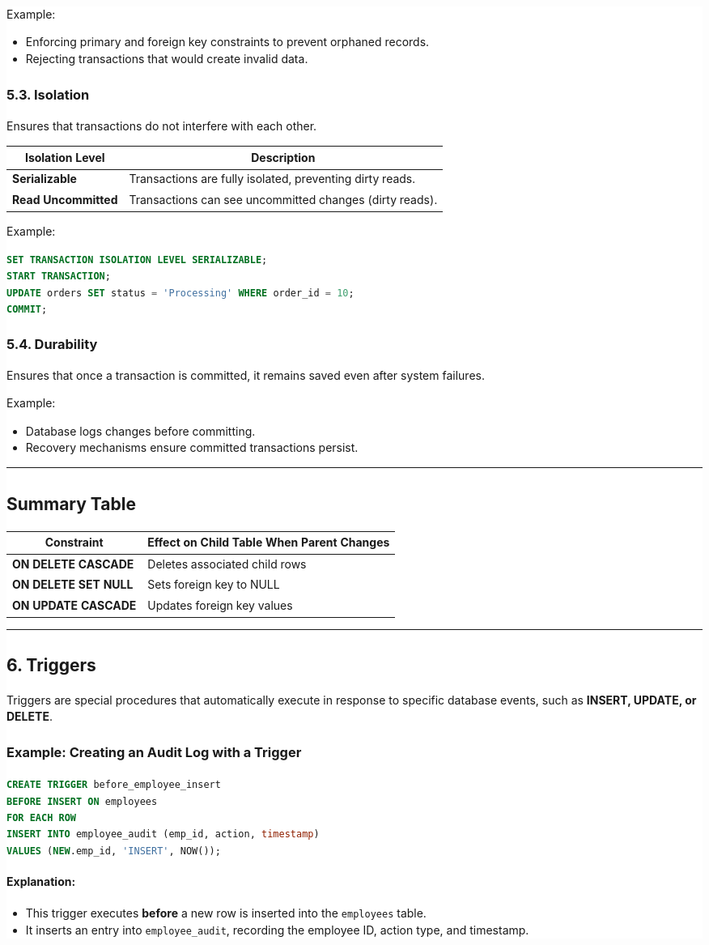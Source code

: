 Example:
- Enforcing primary and foreign key constraints to prevent orphaned records.
- Rejecting transactions that would create invalid data.

### 5.3. Isolation
Ensures that transactions do not interfere with each other.

| Isolation Level | Description |
|---------------|-------------|
| **Serializable** | Transactions are fully isolated, preventing dirty reads. |
| **Read Uncommitted** | Transactions can see uncommitted changes (dirty reads). |

Example:
```sql
SET TRANSACTION ISOLATION LEVEL SERIALIZABLE;
START TRANSACTION;
UPDATE orders SET status = 'Processing' WHERE order_id = 10;
COMMIT;
```

### 5.4. Durability
Ensures that once a transaction is committed, it remains saved even after system failures.

Example:
- Database logs changes before committing.
- Recovery mechanisms ensure committed transactions persist.

---

## Summary Table
| Constraint | Effect on Child Table When Parent Changes |
|------------|----------------------------------|
| **ON DELETE CASCADE** | Deletes associated child rows |
| **ON DELETE SET NULL** | Sets foreign key to NULL |
| **ON UPDATE CASCADE** | Updates foreign key values |

---

## 6. Triggers
Triggers are special procedures that automatically execute in response to specific database events, such as **INSERT, UPDATE, or DELETE**.

### Example: Creating an Audit Log with a Trigger
```sql
CREATE TRIGGER before_employee_insert
BEFORE INSERT ON employees
FOR EACH ROW
INSERT INTO employee_audit (emp_id, action, timestamp)
VALUES (NEW.emp_id, 'INSERT', NOW());
```
#### Explanation:
- This trigger executes **before** a new row is inserted into the `employees` table.
- It inserts an entry into `employee_audit`, recording the employee ID, action type, and timestamp.
